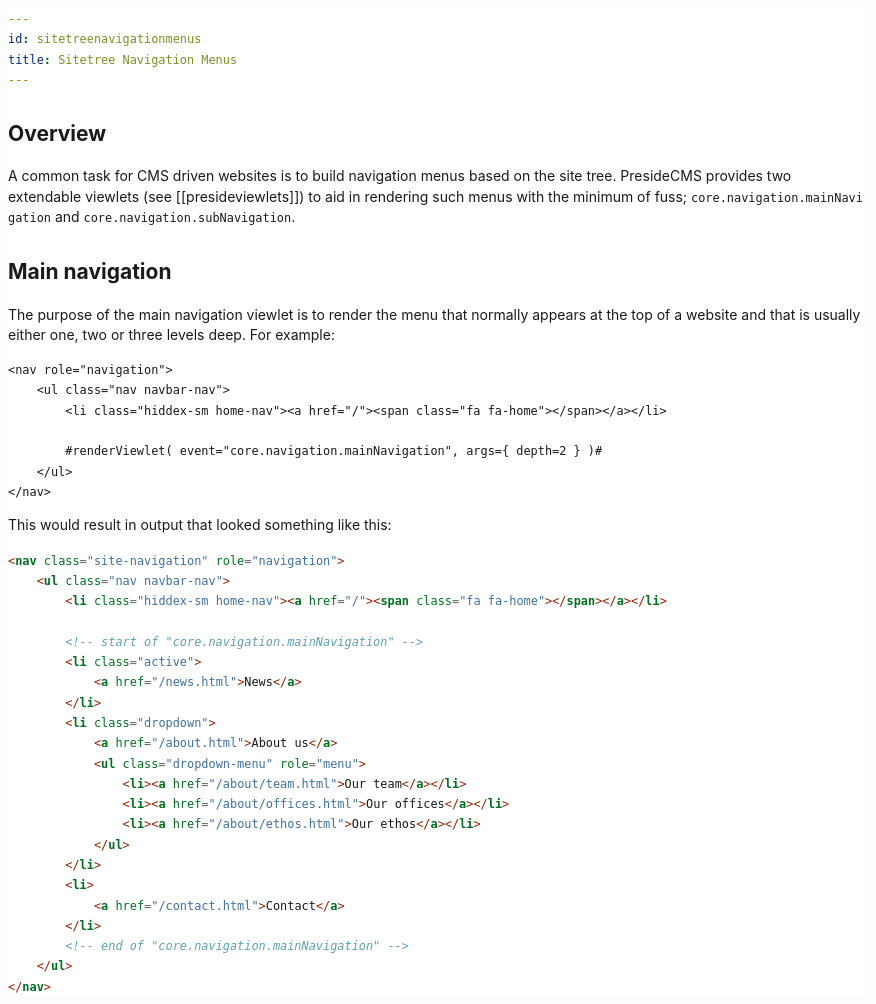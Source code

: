 ```yaml
---
id: sitetreenavigationmenus
title: Sitetree Navigation Menus
---
```


## Overview

A common task for CMS driven websites is to build navigation menus based on the site tree. PresideCMS provides two extendable viewlets (see [[presideviewlets]]) to aid in rendering such menus with the minimum of fuss; `core.navigation.mainNavigation` and `core.navigation.subNavigation`.

## Main navigation

The purpose of the main navigation viewlet is to render the menu that normally appears at the top of a website and that is usually either one, two or three levels deep. For example:

```lucee
<nav role="navigation">
    <ul class="nav navbar-nav">
        <li class="hiddex-sm home-nav"><a href="/"><span class="fa fa-home"></span></a></li>

        #renderViewlet( event="core.navigation.mainNavigation", args={ depth=2 } )#
    </ul>
</nav>
```

This would result in output that looked something like this:

```html
<nav class="site-navigation" role="navigation">
    <ul class="nav navbar-nav">
        <li class="hiddex-sm home-nav"><a href="/"><span class="fa fa-home"></span></a></li>

        <!-- start of "core.navigation.mainNavigation" -->
        <li class="active">
            <a href="/news.html">News</a>
        </li>
        <li class="dropdown">
            <a href="/about.html">About us</a>
            <ul class="dropdown-menu" role="menu">
                <li><a href="/about/team.html">Our team</a></li>
                <li><a href="/about/offices.html">Our offices</a></li>
                <li><a href="/about/ethos.html">Our ethos</a></li>
            </ul>
        </li>
        <li>
            <a href="/contact.html">Contact</a>
        </li>
        <!-- end of "core.navigation.mainNavigation" -->
    </ul>
</nav>
```
